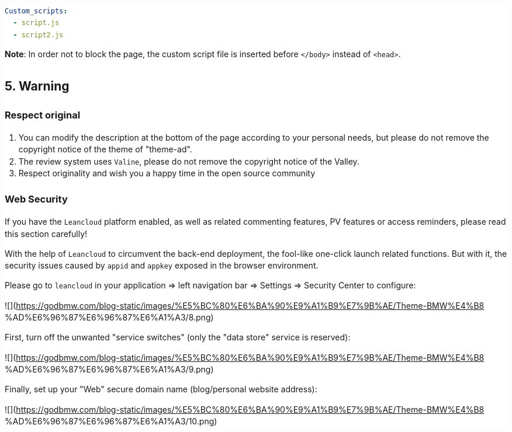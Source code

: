 ```yml
Custom_scripts: 
  - script.js
  - script2.js
```

**Note**: In order not to block the page, the custom script file is inserted before `</body>` instead of `<head>`.

## 5. Warning

### Respect original

1. You can modify the description at the bottom of the page according to your personal needs, but please do not remove the copyright notice of the theme of "theme-ad". 
2. The review system uses `Valine`, please do not remove the copyright notice of the Valley. 
3. Respect originality and wish you a happy time in the open source community

### Web Security

If you have the `Leancloud` platform enabled, as well as related commenting features, PV features or access reminders, please read this section carefully!

With the help of `Leancloud` to circumvent the back-end deployment, the fool-like one-click launch related functions. But with it, the security issues caused by `appid` and `appkey` exposed in the browser environment.

Please go to `leancloud` in your application => left navigation bar => Settings => Security Center to configure:

![](https://godbmw.com/blog-static/images/%E5%BC%80%E6%BA%90%E9%A1%B9%E7%9B%AE/Theme-BMW%E4%B8 %AD%E6%96%87%E6%96%87%E6%A1%A3/8.png)

First, turn off the unwanted "service switches" (only the "data store" service is reserved):

![](https://godbmw.com/blog-static/images/%E5%BC%80%E6%BA%90%E9%A1%B9%E7%9B%AE/Theme-BMW%E4%B8 %AD%E6%96%87%E6%96%87%E6%A1%A3/9.png)

Finally, set up your "Web" secure domain name (blog/personal website address):

![](https://godbmw.com/blog-static/images/%E5%BC%80%E6%BA%90%E9%A1%B9%E7%9B%AE/Theme-BMW%E4%B8 %AD%E6%96%87%E6%96%87%E6%A1%A3/10.png)